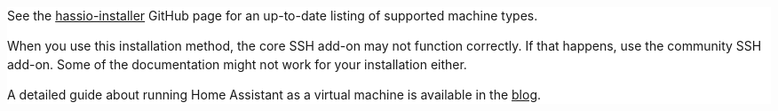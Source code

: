 See the [hassio-installer](https://github.com/home-assistant/hassio-installer) GitHub page for an up-to-date listing of supported machine types.

<div class='note'>
When you use this installation method, the core SSH add-on may not function correctly. If that happens, use the community SSH add-on. Some of the documentation might not work for your installation either.
</div>

A detailed guide about running Home Assistant as a virtual machine is available in the [blog][hassio-vm].

[balenaEtcher]: https://www.balena.io/etcher
[Virtual Appliance]: https://github.com/home-assistant/hassos/blob/dev/Documentation/boards/ova.md
[hassos-network]: https://github.com/home-assistant/hassos/blob/dev/Documentation/network.md
[pi0-w]: https://github.com/home-assistant/hassos/releases/download/3.9/hassos_rpi0-w-3.9.img.gz
[pi1]: https://github.com/home-assistant/hassos/releases/download/3.9/hassos_rpi-3.9.img.gz
[pi2]: https://github.com/home-assistant/hassos/releases/download/3.9/hassos_rpi2-3.9.img.gz
[pi3-32]: https://github.com/home-assistant/hassos/releases/download/3.9/hassos_rpi3-3.9.img.gz
[pi3-64]: https://github.com/home-assistant/hassos/releases/download/3.9/hassos_rpi3-64-3.9.img.gz
[pi4-32]: https://github.com/home-assistant/hassos/releases/download/3.9/hassos_rpi4-3.9.img.gz
[pi4-64]: https://github.com/home-assistant/hassos/releases/download/3.9/hassos_rpi4-64-3.9.img.gz
[tinker]: https://github.com/home-assistant/hassos/releases/download/3.9/hassos_tinker-3.9.img.gz
[odroid-c2]: https://github.com/home-assistant/hassos/releases/download/3.9/hassos_odroid-c2-3.9.img.gz
[odroid-n2]: https://github.com/home-assistant/hassos/releases/download/4.0/hassos_odroid-n2-4.0.img.gz
[odroid-xu4]: https://github.com/home-assistant/hassos/releases/download/3.9/hassos_odroid-xu4-3.9.img.gz
[intel-nuc]: https://github.com/home-assistant/hassos/releases/download/3.9/hassos_intel-nuc-3.9.img.gz
[vmdk]: https://github.com/home-assistant/hassos/releases/download/3.9/hassos_ova-3.9.vmdk.gz
[vhdx]: https://github.com/home-assistant/hassos/releases/download/3.9/hassos_ova-3.9.vhdx.gz
[vdi]: https://github.com/home-assistant/hassos/releases/download/3.9/hassos_ova-3.9.vdi.gz
[linux]: https://github.com/home-assistant/hassio-installer
[local]: http://hassio.local:8123
[samba]: /addons/samba/
[ssh]: /addons/ssh/
[pi-power]: https://www.raspberrypi.org/help/faqs/#powerReqs
[hassio-vm]: /blog/2017/11/29/hassio-virtual-machine/
[configure]: /getting-started/configuration/
